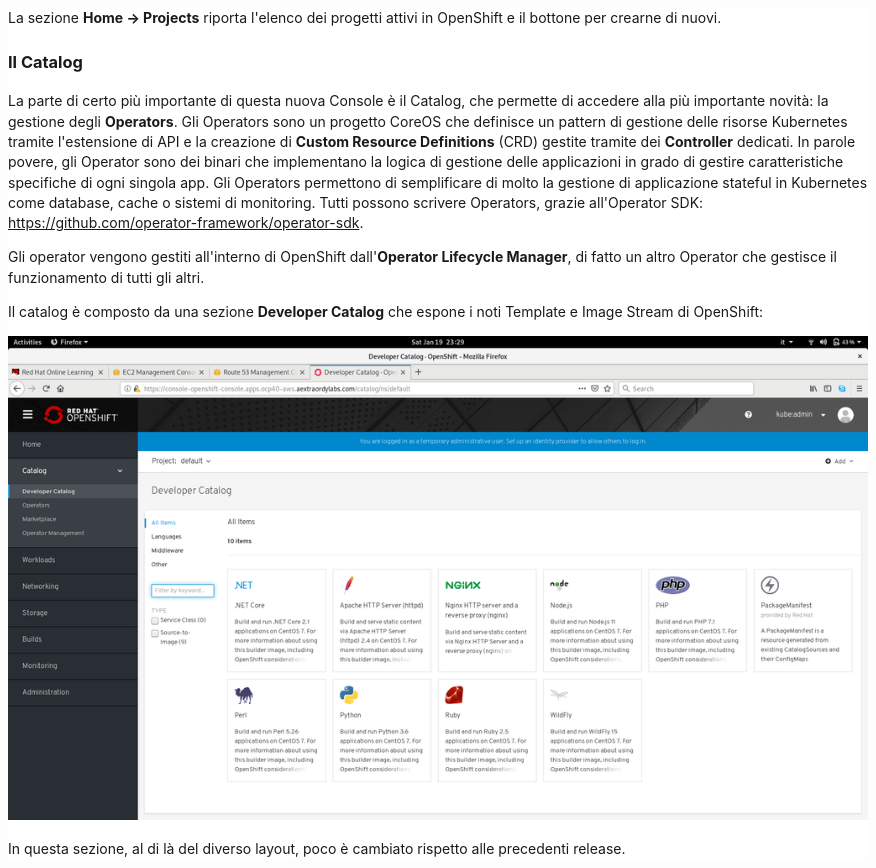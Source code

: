 La sezione **Home -> Projects** riporta l'elenco dei progetti attivi in OpenShift
e il bottone per crearne di nuovi.

### Il Catalog
La parte di certo più importante di questa nuova Console è il Catalog, che
permette di accedere alla più importante novità: la gestione degli **Operators**.
Gli Operators sono un progetto CoreOS che definisce un pattern di gestione delle
risorse Kubernetes tramite l'estensione di API e la creazione di **Custom
Resource Definitions** (CRD) gestite tramite dei **Controller** dedicati.
In parole povere, gli Operator sono dei binari che implementano la logica di
gestione delle applicazioni in grado di gestire caratteristiche specifiche di
ogni singola app. Gli Operators permettono di semplificare di molto la gestione
di applicazione stateful in Kubernetes come database, cache o sistemi di monitoring.
Tutti possono scrivere Operators, grazie all'Operator SDK: https://github.com/operator-framework/operator-sdk.

Gli operator vengono gestiti all'interno di OpenShift dall'**Operator Lifecycle
Manager**, di fatto un altro Operator che gestisce il funzionamento di tutti gli
altri.

Il catalog è composto da una sezione **Developer Catalog** che espone i noti
Template e Image Stream di OpenShift:

![](screenshots/12_console_developer_catalog.png)

In questa sezione, al di là del diverso layout, poco è cambiato rispetto alle
precedenti release.
